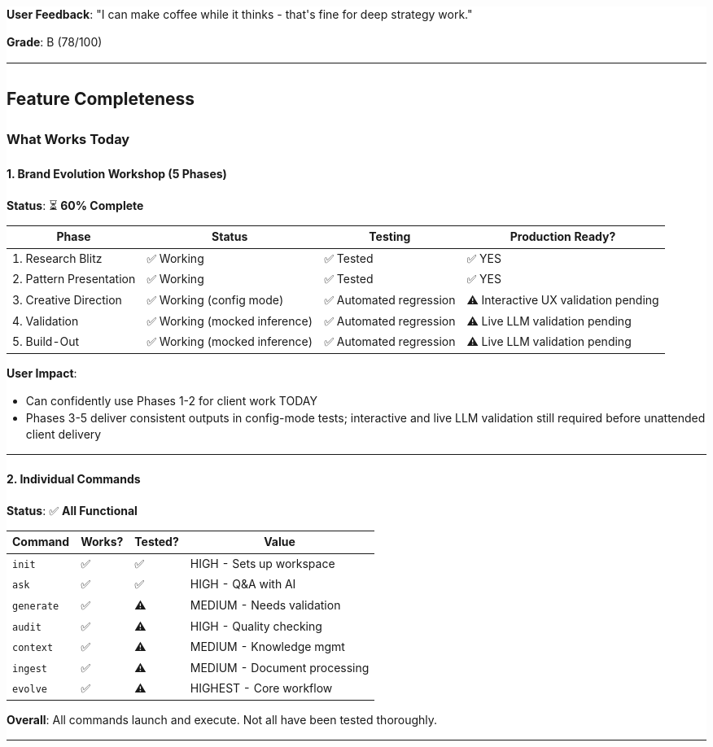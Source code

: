 **User Feedback**: "I can make coffee while it thinks - that's fine for deep strategy work."

**Grade**: B (78/100)

---

## Feature Completeness

### What Works Today

#### 1. Brand Evolution Workshop (5 Phases)
**Status**: ⏳ **60% Complete**

| Phase | Status | Testing | Production Ready? |
|-------|--------|---------|-------------------|
| 1. Research Blitz | ✅ Working | ✅ Tested | ✅ YES |
| 2. Pattern Presentation | ✅ Working | ✅ Tested | ✅ YES |
| 3. Creative Direction | ✅ Working (config mode) | ✅ Automated regression | ⚠️ Interactive UX validation pending |
| 4. Validation | ✅ Working (mocked inference) | ✅ Automated regression | ⚠️ Live LLM validation pending |
| 5. Build-Out | ✅ Working (mocked inference) | ✅ Automated regression | ⚠️ Live LLM validation pending |

**User Impact**:
- Can confidently use Phases 1-2 for client work TODAY
- Phases 3-5 deliver consistent outputs in config-mode tests; interactive and live LLM validation still required before unattended client delivery

---

#### 2. Individual Commands
**Status**: ✅ **All Functional**

| Command | Works? | Tested? | Value |
|---------|--------|---------|-------|
| `init` | ✅ | ✅ | HIGH - Sets up workspace |
| `ask` | ✅ | ✅ | HIGH - Q&A with AI |
| `generate` | ✅ | ⚠️ | MEDIUM - Needs validation |
| `audit` | ✅ | ⚠️ | HIGH - Quality checking |
| `context` | ✅ | ⚠️ | MEDIUM - Knowledge mgmt |
| `ingest` | ✅ | ⚠️ | MEDIUM - Document processing |
| `evolve` | ✅ | ⚠️ | HIGHEST - Core workflow |

**Overall**: All commands launch and execute. Not all have been tested thoroughly.

---

